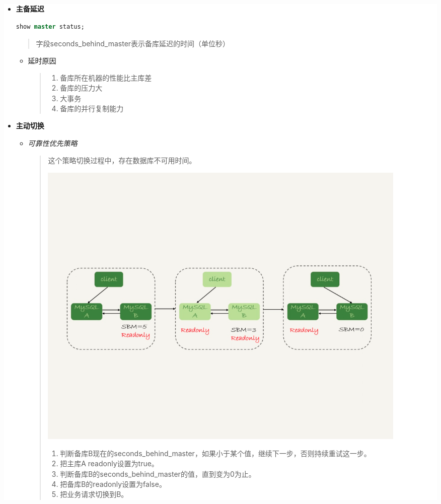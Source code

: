 - **主备延迟**

  ```sql
  show master status;
  ```

  > 字段seconds_behind_master表示备库延迟的时间（单位秒）

  - 延时原因

    > 1. 备库所在机器的性能比主库差
    > 2. 备库的压力大
    > 3. 大事务
    > 4. 备库的并行复制能力

- **主动切换**

  - *可靠性优先策略*

    > 这个策略切换过程中，存在数据库不可用时间。
    >
    > <img src="./imgs/可靠性优先策略.png" alt="image-20220311205645530" style="zoom:67%;" />
    >
    > 1. 判断备库B现在的seconds_behind_master，如果小于某个值，继续下一步，否则持续重试这一步。
    > 2. 把主库A readonly设置为true。
    > 3. 判断备库B的seconds_behind_master的值，直到变为0为止。
    > 4. 把备库B的readonly设置为false。
    > 5. 把业务请求切换到B。
